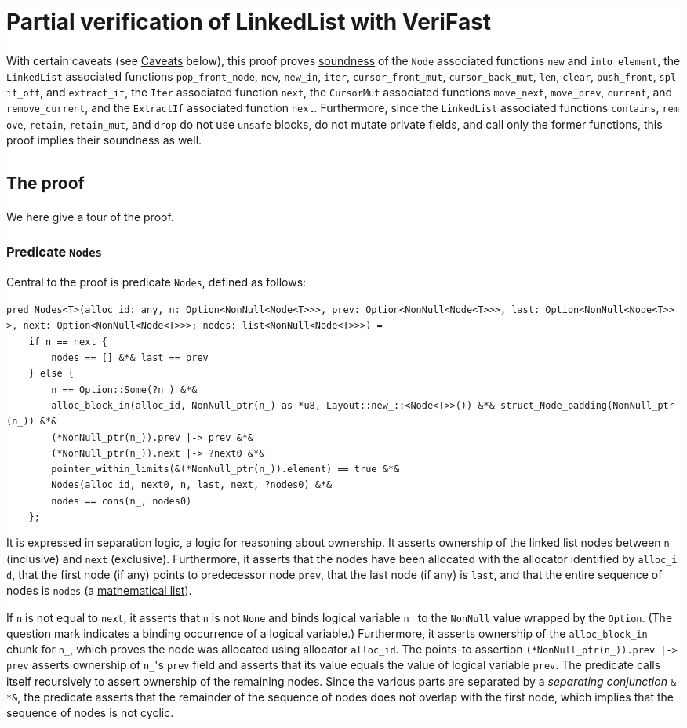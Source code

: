 # Partial verification of LinkedList with VeriFast

With certain caveats (see [Caveats](#caveats) below), this proof proves
[soundness](https://doc.rust-lang.org/nomicon/working-with-unsafe.html) of the
`Node` associated functions `new` and `into_element`, the `LinkedList` associated functions
`pop_front_node`, `new`, `new_in`, `iter`, `cursor_front_mut`,
`cursor_back_mut`, `len`, `clear`, `push_front`, `split_off`, and `extract_if`,
the `Iter` associated function `next`, the `CursorMut` associated functions `move_next`, `move_prev`,
`current`, and `remove_current`, and the `ExtractIf` associated function `next`.
Furthermore, since the `LinkedList` associated functions `contains`, `remove`, `retain`, `retain_mut`, and `drop` do not use `unsafe` blocks, do not mutate private fields, and call only the former functions, this proof implies their soundness as well.

## The proof

We here give a tour of the proof.

### Predicate `Nodes`

Central to the proof is predicate `Nodes`, defined as follows:

```
pred Nodes<T>(alloc_id: any, n: Option<NonNull<Node<T>>>, prev: Option<NonNull<Node<T>>>, last: Option<NonNull<Node<T>>>, next: Option<NonNull<Node<T>>>; nodes: list<NonNull<Node<T>>>) =
    if n == next {
        nodes == [] &*& last == prev
    } else {
        n == Option::Some(?n_) &*&
        alloc_block_in(alloc_id, NonNull_ptr(n_) as *u8, Layout::new_::<Node<T>>()) &*& struct_Node_padding(NonNull_ptr(n_)) &*&
        (*NonNull_ptr(n_)).prev |-> prev &*&
        (*NonNull_ptr(n_)).next |-> ?next0 &*&
        pointer_within_limits(&(*NonNull_ptr(n_)).element) == true &*&
        Nodes(alloc_id, next0, n, last, next, ?nodes0) &*&
        nodes == cons(n_, nodes0)
    };
```

It is expressed in [separation logic](https://en.wikipedia.org/wiki/Separation_logic), a logic for reasoning about ownership. It asserts ownership of the linked list nodes between `n` (inclusive) and `next` (exclusive). Furthermore, it asserts that the nodes have been allocated with the allocator identified by `alloc_id`, that the first node (if any) points to predecessor node `prev`, that the last node (if any) is `last`, and that the entire sequence of nodes is `nodes` (a [mathematical list](https://github.com/verifast/verifast/blob/37bb28bc5edb0e08e5ee8b63a9afd57e7c3b7ffd/bin/rust/list.rsspec#L16)).

If `n` is not equal to `next`, it asserts that `n` is not `None` and binds logical variable `n_` to the `NonNull` value wrapped by the `Option`. (The question mark indicates a binding occurrence of a logical variable.) Furthermore, it asserts ownership of the `alloc_block_in` chunk for `n_`, which proves the node was allocated using allocator `alloc_id`. The points-to assertion `(*NonNull_ptr(n_)).prev |-> prev` asserts ownership of `n_`'s `prev` field and asserts that its value equals the value of logical variable `prev`. The predicate calls itself recursively to assert ownership of the remaining nodes. Since the various parts are separated by a *separating conjunction* `&*&`, the predicate asserts that the remainder of the sequence of nodes does not overlap with the first node, which implies that the sequence of nodes is not cyclic.
